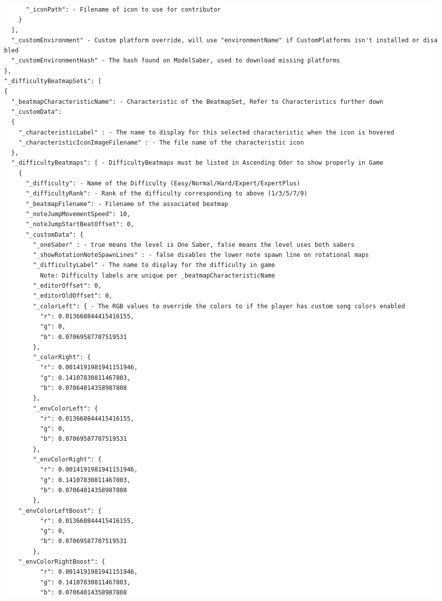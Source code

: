```
      "_iconPath": - Filename of icon to use for contributor
    }
  ],
  "_customEnvironment" - Custom platform override, will use "environmentName" if CustomPlatforms isn't installed or disabled
  "_customEnvironmentHash" - The hash found on ModelSaber, used to download missing platforms
},
"_difficultyBeatmapSets": [
{
  "_beatmapCharacteristicName": - Characteristic of the BeatmapSet, Refer to Characteristics further down
  "_customData":
  {
    "_characteristicLabel" : - The name to display for this selected characteristic when the icon is hovered
    "_characteristicIconImageFilename" : - The file name of the characteristic icon
  },
  "_difficultyBeatmaps": [ - DifficultyBeatmaps must be listed in Ascending Oder to show properly in Game
    {
      "_difficulty": - Name of the Difficulty (Easy/Normal/Hard/Expert/ExpertPlus)
      "_difficultyRank": - Rank of the difficulty corresponding to above (1/3/5/7/9)
      "_beatmapFilename": - Filename of the associated beatmap
      "_noteJumpMovementSpeed": 10,
      "_noteJumpStartBeatOffset": 0,
      "_customData": {
        "_oneSaber" : - true means the level is One Saber, false means the level uses both sabers
        "_showRotationNoteSpawnLines" : - false disables the lower note spawn line on rotational maps
        "_difficultyLabel" - The name to display for the difficulty in game
          Note: Difficulty labels are unique per _beatmapCharacteristicName
        "_editorOffset": 0,
        "_editorOldOffset": 0,
        "_colorLeft": { - The RGB values to override the colors to if the player has custom song colors enabled
          "r": 0.013660844415416155,
          "g": 0,
          "b": 0.07069587707519531
        },
        "_colorRight": {
          "r": 0.0014191981941151946,
          "g": 0.14107830811467803,
          "b": 0.07064014358987808
        },
        "_envColorLeft": {
          "r": 0.013660844415416155,
          "g": 0,
          "b": 0.07069587707519531
        },
        "_envColorRight": {
          "r": 0.0014191981941151946,
          "g": 0.14107830811467803,
          "b": 0.07064014358987808
        },
	"_envColorLeftBoost": {
          "r": 0.013660844415416155,
          "g": 0,
          "b": 0.07069587707519531
        },
	"_envColorRightBoost": {
          "r": 0.0014191981941151946,
          "g": 0.14107830811467803,
          "b": 0.07064014358987808
```